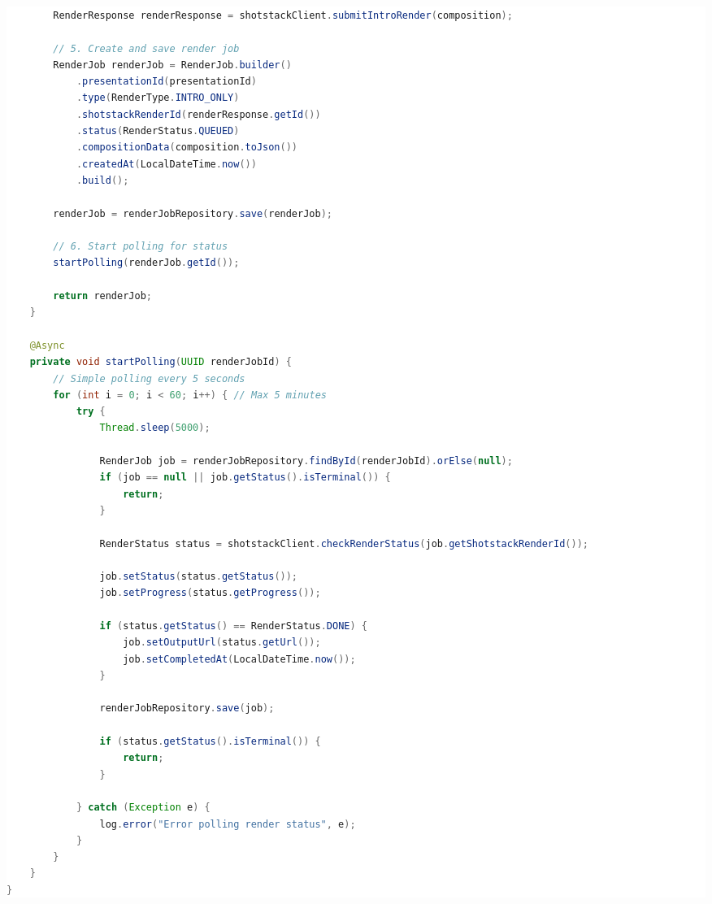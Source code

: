```java
        RenderResponse renderResponse = shotstackClient.submitIntroRender(composition);
        
        // 5. Create and save render job
        RenderJob renderJob = RenderJob.builder()
            .presentationId(presentationId)
            .type(RenderType.INTRO_ONLY)
            .shotstackRenderId(renderResponse.getId())
            .status(RenderStatus.QUEUED)
            .compositionData(composition.toJson())
            .createdAt(LocalDateTime.now())
            .build();
        
        renderJob = renderJobRepository.save(renderJob);
        
        // 6. Start polling for status
        startPolling(renderJob.getId());
        
        return renderJob;
    }
    
    @Async
    private void startPolling(UUID renderJobId) {
        // Simple polling every 5 seconds
        for (int i = 0; i < 60; i++) { // Max 5 minutes
            try {
                Thread.sleep(5000);
                
                RenderJob job = renderJobRepository.findById(renderJobId).orElse(null);
                if (job == null || job.getStatus().isTerminal()) {
                    return;
                }
                
                RenderStatus status = shotstackClient.checkRenderStatus(job.getShotstackRenderId());
                
                job.setStatus(status.getStatus());
                job.setProgress(status.getProgress());
                
                if (status.getStatus() == RenderStatus.DONE) {
                    job.setOutputUrl(status.getUrl());
                    job.setCompletedAt(LocalDateTime.now());
                }
                
                renderJobRepository.save(job);
                
                if (status.getStatus().isTerminal()) {
                    return;
                }
                
            } catch (Exception e) {
                log.error("Error polling render status", e);
            }
        }
    }
}
```
